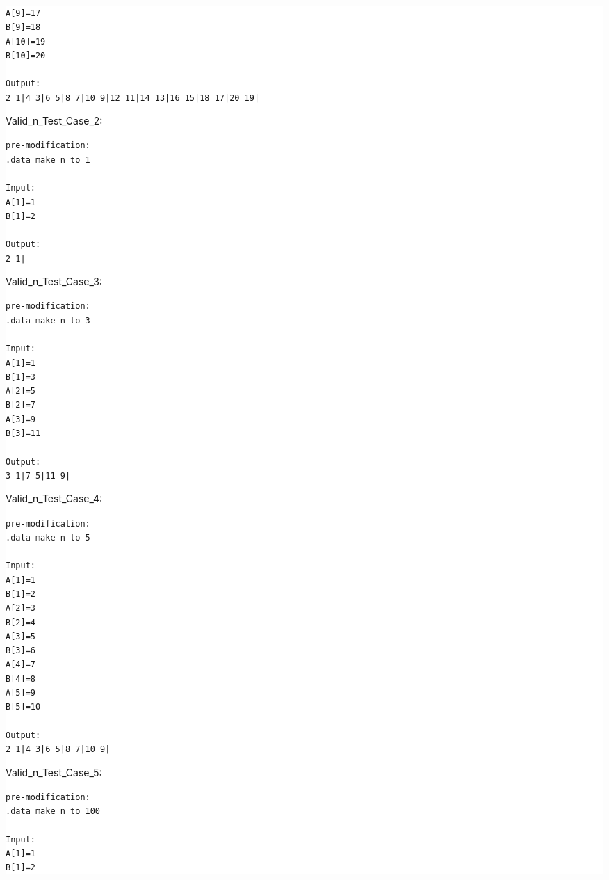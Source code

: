 ```
A[9]=17
B[9]=18
A[10]=19
B[10]=20

Output:
2 1|4 3|6 5|8 7|10 9|12 11|14 13|16 15|18 17|20 19|
```
Valid_n_Test_Case_2:
```
pre-modification:
.data make n to 1

Input:
A[1]=1
B[1]=2

Output:
2 1|
```
Valid_n_Test_Case_3:
```
pre-modification:
.data make n to 3

Input:
A[1]=1
B[1]=3
A[2]=5
B[2]=7
A[3]=9
B[3]=11

Output:
3 1|7 5|11 9|
```
Valid_n_Test_Case_4:
```
pre-modification:
.data make n to 5

Input:
A[1]=1
B[1]=2
A[2]=3
B[2]=4
A[3]=5
B[3]=6
A[4]=7
B[4]=8
A[5]=9
B[5]=10

Output:
2 1|4 3|6 5|8 7|10 9|
```
Valid_n_Test_Case_5:
```
pre-modification:
.data make n to 100

Input:
A[1]=1
B[1]=2
```